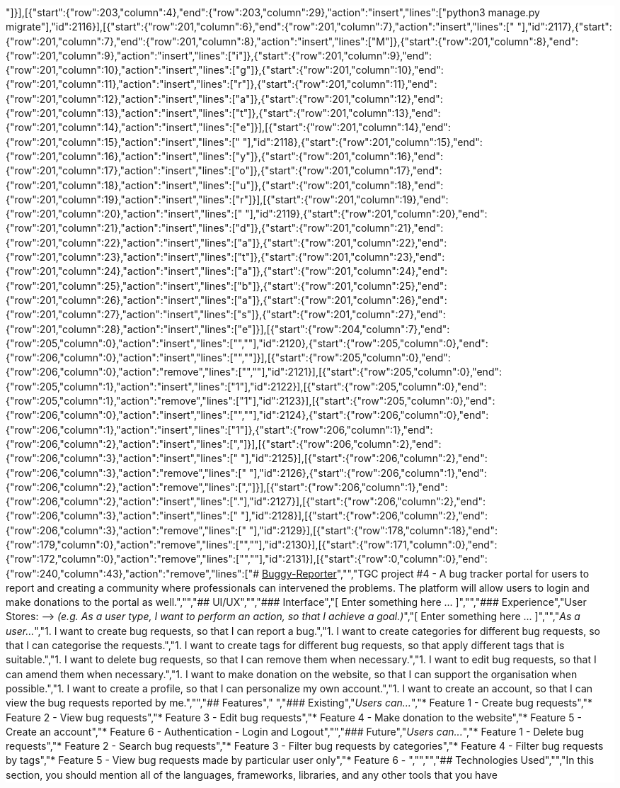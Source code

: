 "]}],[{"start":{"row":203,"column":4},"end":{"row":203,"column":29},"action":"insert","lines":["python3 manage.py migrate"],"id":2116}],[{"start":{"row":201,"column":6},"end":{"row":201,"column":7},"action":"insert","lines":[" "],"id":2117},{"start":{"row":201,"column":7},"end":{"row":201,"column":8},"action":"insert","lines":["M"]},{"start":{"row":201,"column":8},"end":{"row":201,"column":9},"action":"insert","lines":["i"]},{"start":{"row":201,"column":9},"end":{"row":201,"column":10},"action":"insert","lines":["g"]},{"start":{"row":201,"column":10},"end":{"row":201,"column":11},"action":"insert","lines":["r"]},{"start":{"row":201,"column":11},"end":{"row":201,"column":12},"action":"insert","lines":["a"]},{"start":{"row":201,"column":12},"end":{"row":201,"column":13},"action":"insert","lines":["t"]},{"start":{"row":201,"column":13},"end":{"row":201,"column":14},"action":"insert","lines":["e"]}],[{"start":{"row":201,"column":14},"end":{"row":201,"column":15},"action":"insert","lines":[" "],"id":2118},{"start":{"row":201,"column":15},"end":{"row":201,"column":16},"action":"insert","lines":["y"]},{"start":{"row":201,"column":16},"end":{"row":201,"column":17},"action":"insert","lines":["o"]},{"start":{"row":201,"column":17},"end":{"row":201,"column":18},"action":"insert","lines":["u"]},{"start":{"row":201,"column":18},"end":{"row":201,"column":19},"action":"insert","lines":["r"]}],[{"start":{"row":201,"column":19},"end":{"row":201,"column":20},"action":"insert","lines":[" "],"id":2119},{"start":{"row":201,"column":20},"end":{"row":201,"column":21},"action":"insert","lines":["d"]},{"start":{"row":201,"column":21},"end":{"row":201,"column":22},"action":"insert","lines":["a"]},{"start":{"row":201,"column":22},"end":{"row":201,"column":23},"action":"insert","lines":["t"]},{"start":{"row":201,"column":23},"end":{"row":201,"column":24},"action":"insert","lines":["a"]},{"start":{"row":201,"column":24},"end":{"row":201,"column":25},"action":"insert","lines":["b"]},{"start":{"row":201,"column":25},"end":{"row":201,"column":26},"action":"insert","lines":["a"]},{"start":{"row":201,"column":26},"end":{"row":201,"column":27},"action":"insert","lines":["s"]},{"start":{"row":201,"column":27},"end":{"row":201,"column":28},"action":"insert","lines":["e"]}],[{"start":{"row":204,"column":7},"end":{"row":205,"column":0},"action":"insert","lines":["",""],"id":2120},{"start":{"row":205,"column":0},"end":{"row":206,"column":0},"action":"insert","lines":["",""]}],[{"start":{"row":205,"column":0},"end":{"row":206,"column":0},"action":"remove","lines":["",""],"id":2121}],[{"start":{"row":205,"column":0},"end":{"row":205,"column":1},"action":"insert","lines":["1"],"id":2122}],[{"start":{"row":205,"column":0},"end":{"row":205,"column":1},"action":"remove","lines":["1"],"id":2123}],[{"start":{"row":205,"column":0},"end":{"row":206,"column":0},"action":"insert","lines":["",""],"id":2124},{"start":{"row":206,"column":0},"end":{"row":206,"column":1},"action":"insert","lines":["1"]},{"start":{"row":206,"column":1},"end":{"row":206,"column":2},"action":"insert","lines":[","]}],[{"start":{"row":206,"column":2},"end":{"row":206,"column":3},"action":"insert","lines":[" "],"id":2125}],[{"start":{"row":206,"column":2},"end":{"row":206,"column":3},"action":"remove","lines":[" "],"id":2126},{"start":{"row":206,"column":1},"end":{"row":206,"column":2},"action":"remove","lines":[","]}],[{"start":{"row":206,"column":1},"end":{"row":206,"column":2},"action":"insert","lines":["."],"id":2127}],[{"start":{"row":206,"column":2},"end":{"row":206,"column":3},"action":"insert","lines":[" "],"id":2128}],[{"start":{"row":206,"column":2},"end":{"row":206,"column":3},"action":"remove","lines":[" "],"id":2129}],[{"start":{"row":178,"column":18},"end":{"row":179,"column":0},"action":"remove","lines":["",""],"id":2130}],[{"start":{"row":171,"column":0},"end":{"row":172,"column":0},"action":"remove","lines":["",""],"id":2131}],[{"start":{"row":0,"column":0},"end":{"row":240,"column":43},"action":"remove","lines":["# [Buggy-Reporter](https://buggyreporter-tl.herokuapp.com/)","","TGC project #4 - A bug tracker portal for users to report and creating a community where professionals can intervened the problems. The platform will allow users to login and make donations to the portal as well.","","## UI/UX","","### Interface","[ Enter something here ... ]","","### Experience","User Stores: --> *(e.g. As a user type, I want to perform an action, so that I achieve a goal.)*","[ Enter something here ... ]","","*As a user...*","1. I want to create bug requests, so that I can report a bug.","1. I want to create categories for different bug requests, so that I can categorise the requests.","1. I want to create tags for different bug requests, so that apply different tags that is suitable.","1. I want to delete bug requests, so that I can remove them when necessary.","1. I want to edit bug requests, so that I can amend them when necessary.","1. I want to make donation on the website, so that I can support the organisation when possible.","1. I want to create a profile, so that I can personalize my own account.","1. I want to create an account, so that I can view the bug requests reported by me.","","## Features"," ","### Existing","*Users can...*","* Feature 1 - Create bug requests","* Feature 2 - View bug requests","* Feature 3 - Edit bug requests","* Feature 4 - Make donation to the website","* Feature 5 - Create an account","* Feature 6 - Authentication - Login and Logout","","### Future","*Users can...*","* Feature 1 - Delete bug requests","* Feature 2 - Search bug requests","* Feature 3 - Filter bug requests by categories","* Feature 4 - Filter bug requests by tags","* Feature 5 - View bug requests made by particular user only","* Feature 6 - ","","","## Technologies Used","","In this section, you should mention all of the languages, frameworks, libraries, and any other tools that you have